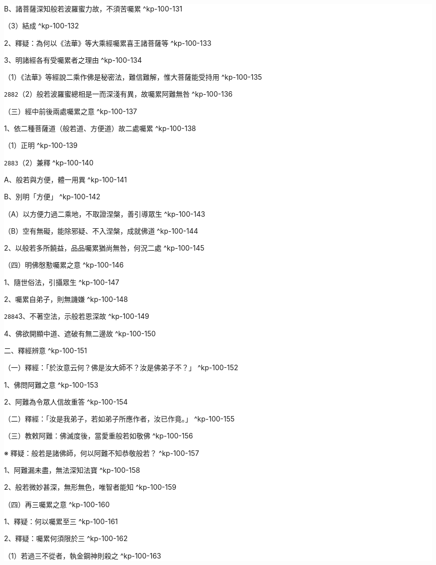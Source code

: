 B、諸菩薩深知般若波羅蜜力故，不須苦囑累 ^kp-100-131

（3）結成 ^kp-100-132

2、釋疑：為何以《法華》等大乘經囑累喜王諸菩薩等 ^kp-100-133

3、明諸經各有受囑累者之理由 ^kp-100-134

（1）《法華》等經說二乘作佛是秘密法，難信難解，惟大菩薩能受持用 ^kp-100-135

`2882`（2）般若波羅蜜總相是一而深淺有異，故囑累阿難無咎 ^kp-100-136

（三）經中前後兩處囑累之意 ^kp-100-137

1、依二種菩薩道（般若道、方便道）故二處囑累 ^kp-100-138

（1）正明 ^kp-100-139

`2883`（2）兼釋 ^kp-100-140

A、般若與方便，體一用異 ^kp-100-141

B、別明「方便」 ^kp-100-142

（A）以方便力過二乘地，不取證涅槃，善引導眾生 ^kp-100-143

（B）空有無礙，能除邪疑、不入涅槃，成就佛道 ^kp-100-144

2、以般若多所饒益，品品囑累猶尚無咎，何況二處 ^kp-100-145

（四）明佛慇懃囑累之意 ^kp-100-146

1、隨世俗法，引攝眾生 ^kp-100-147

2、囑累自弟子，則無譏嫌 ^kp-100-148

`2884`3、不著空法，示般若恩深故 ^kp-100-149

4、佛欲開顯中道、遮破有無二邊故 ^kp-100-150

二、釋經辨意 ^kp-100-151

（一）釋經：「於汝意云何？佛是汝大師不？汝是佛弟子不？」 ^kp-100-152

1、佛問阿難之意 ^kp-100-153

2、阿難為令眾人信故重答 ^kp-100-154

（二）釋經：「汝是我弟子，若如弟子所應作者，汝已作竟。」 ^kp-100-155

（三）教敕阿難：佛滅度後，當愛重般若如敬佛 ^kp-100-156

※ 釋疑：般若是諸佛師，何以阿難不知恭敬般若？ ^kp-100-157

1、阿難漏未盡，無法深知法寶 ^kp-100-158

2、般若微妙甚深，無形無色，唯智者能知 ^kp-100-159

（四）再三囑累之意 ^kp-100-160

1、釋疑：何以囑累至三 ^kp-100-161

2、釋疑：囑累何須限於三 ^kp-100-162

（1）若過三不從者，執金鋼神則殺之 ^kp-100-163
